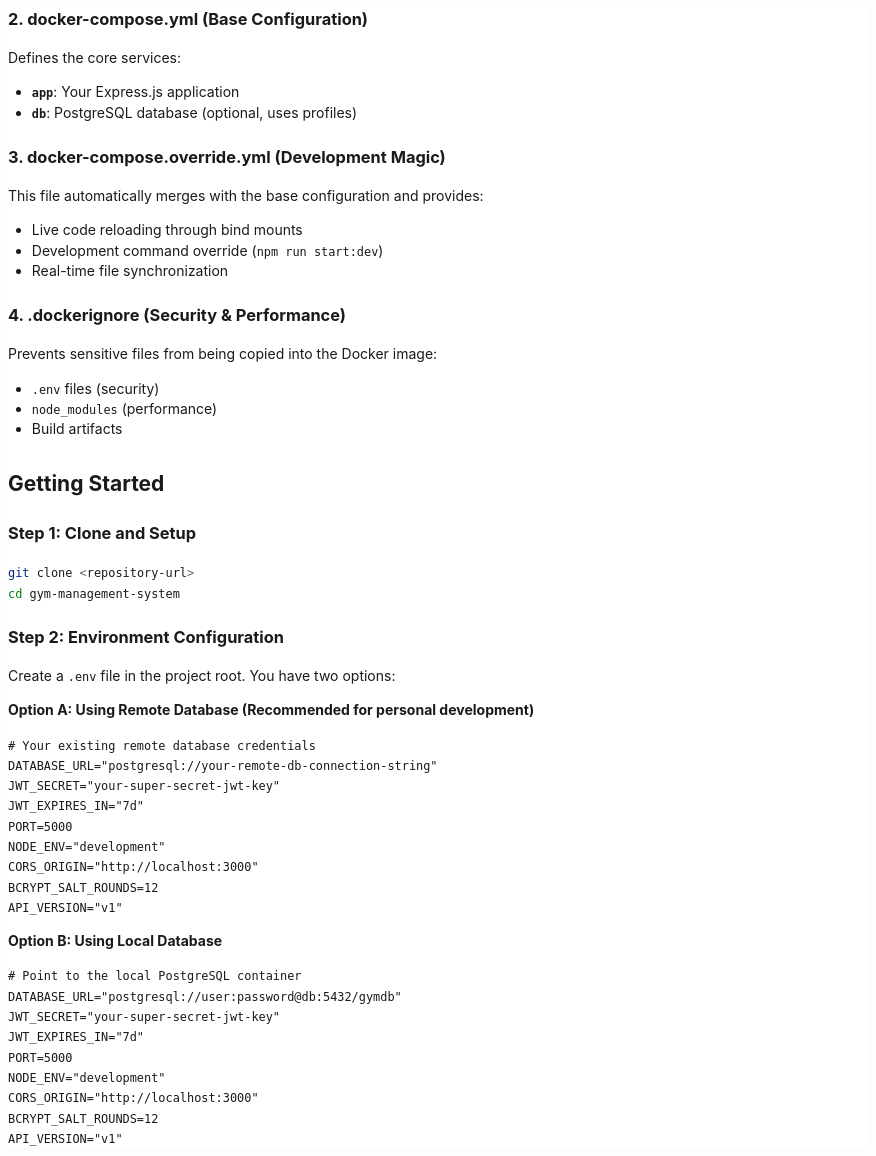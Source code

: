 ### 2. docker-compose.yml (Base Configuration)

Defines the core services:
- **`app`**: Your Express.js application
- **`db`**: PostgreSQL database (optional, uses profiles)

### 3. docker-compose.override.yml (Development Magic)

This file automatically merges with the base configuration and provides:
- Live code reloading through bind mounts
- Development command override (`npm run start:dev`)
- Real-time file synchronization

### 4. .dockerignore (Security & Performance)

Prevents sensitive files from being copied into the Docker image:
- `.env` files (security)
- `node_modules` (performance)
- Build artifacts

## Getting Started

### Step 1: Clone and Setup

```bash
git clone <repository-url>
cd gym-management-system
```

### Step 2: Environment Configuration

Create a `.env` file in the project root. You have two options:

**Option A: Using Remote Database (Recommended for personal development)**
```env
# Your existing remote database credentials
DATABASE_URL="postgresql://your-remote-db-connection-string"
JWT_SECRET="your-super-secret-jwt-key"
JWT_EXPIRES_IN="7d"
PORT=5000
NODE_ENV="development"
CORS_ORIGIN="http://localhost:3000"
BCRYPT_SALT_ROUNDS=12
API_VERSION="v1"
```

**Option B: Using Local Database**
```env
# Point to the local PostgreSQL container
DATABASE_URL="postgresql://user:password@db:5432/gymdb"
JWT_SECRET="your-super-secret-jwt-key"
JWT_EXPIRES_IN="7d"
PORT=5000
NODE_ENV="development"
CORS_ORIGIN="http://localhost:3000"
BCRYPT_SALT_ROUNDS=12
API_VERSION="v1"
```
